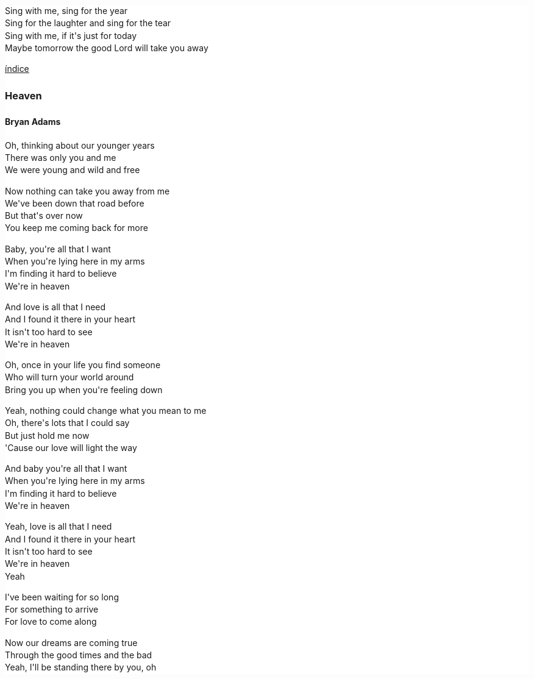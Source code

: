 Sing with me, sing for the year \
Sing for the laughter and sing for the tear \
Sing with me, if it's just for today \
Maybe tomorrow the good Lord will take you away

[índice](#belenus---letras-das-músicas-ensaiadas)


### Heaven
#### Bryan Adams

Oh, thinking about our younger years \
There was only you and me \
We were young and wild and free

Now nothing can take you away from me \
We've been down that road before \
But that's over now \
You keep me coming back for more

Baby, you're all that I want \
When you're lying here in my arms \
I'm finding it hard to believe \
We're in heaven

And love is all that I need \
And I found it there in your heart \
It isn't too hard to see \
We're in heaven

Oh, once in your life you find someone \
Who will turn your world around \
Bring you up when you're feeling down

Yeah, nothing could change what you mean to me \
Oh, there's lots that I could say \
But just hold me now \
'Cause our love will light the way

And baby you're all that I want \
When you're lying here in my arms \
I'm finding it hard to believe \
We're in heaven

Yeah, love is all that I need \
And I found it there in your heart \
It isn't too hard to see \
We're in heaven \
Yeah

I've been waiting for so long \
For something to arrive \
For love to come along

Now our dreams are coming true \
Through the good times and the bad \
Yeah, I'll be standing there by you, oh
